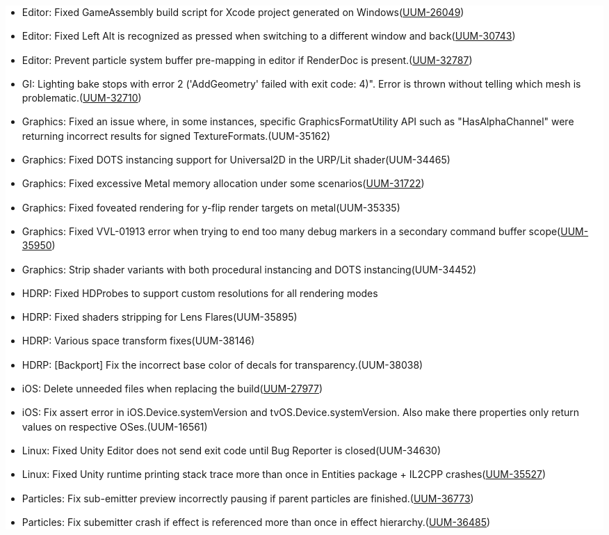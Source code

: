 -   Editor: Fixed GameAssembly build script for Xcode project generated on Windows([UUM-26049](https://issuetracker.unity3d.com/issues/cannot-archive-build-for-ios-using-xcode-13-dot-3-when-the-project-is-built-on-a-windows-machine))

-   Editor: Fixed Left Alt is recognized as pressed when switching to a different window and back([UUM-30743](https://issuetracker.unity3d.com/issues/linux-input-system-left-alt-key-is-recognized-as-pressed-when-alt-tabbing-to-a-different-window-and-back-to-editor))

-   Editor: Prevent particle system buffer pre-mapping in editor if RenderDoc is present.([UUM-32787](https://issuetracker.unity3d.com/issues/renderdoc-fails-to-capture-game-window-when-particle-system-is-used))

-   GI: Lighting bake stops with error 2 (\'AddGeometry\' failed with exit code: 4)\". Error is thrown without telling which mesh is problematic.([UUM-32710](https://issuetracker.unity3d.com/issues/lighting-bake-stops-with-error-2-addgeometry-failed-with-exit-code-4-error-is-thrown-without-telling-which-mesh-is-problematic-when-generating-lighting))

-   Graphics: Fixed an issue where, in some instances, specific GraphicsFormatUtility API such as \"HasAlphaChannel\" were returning incorrect results for signed TextureFormats.(UUM-35162)

-   Graphics: Fixed DOTS instancing support for Universal2D in the URP/Lit shader(UUM-34465)

-   Graphics: Fixed excessive Metal memory allocation under some scenarios([UUM-31722](https://issuetracker.unity3d.com/issues/memory-usage-rapidly-increases-when-capturing-a-gameobject-with-a-line-renderer-component-using-texture2d-dot-readpixels))

-   Graphics: Fixed foveated rendering for y-flip render targets on metal(UUM-35335)

-   Graphics: Fixed VVL-01913 error when trying to end too many debug markers in a secondary command buffer scope([UUM-35950](https://issuetracker.unity3d.com/issues/vulkan-vvl-error-01913-for-mismatched-debug-markers))

-   Graphics: Strip shader variants with both procedural instancing and DOTS instancing(UUM-34452)

-   HDRP: Fixed HDProbes to support custom resolutions for all rendering modes

-   HDRP: Fixed shaders stripping for Lens Flares(UUM-35895)

-   HDRP: Various space transform fixes(UUM-38146)

-   HDRP: \[Backport\] Fix the incorrect base color of decals for transparency.(UUM-38038)

-   iOS: Delete unneeded files when replacing the build([UUM-27977](https://issuetracker.unity3d.com/issues/ios-building-project-on-top-of-existing-foled-with-replace-option-doesnt-fully-delete-the-previous-project-files))

-   iOS: Fix assert error in iOS.Device.systemVersion and tvOS.Device.systemVersion. Also make there properties only return values on respective OSes.(UUM-16561)

-   Linux: Fixed Unity Editor does not send exit code until Bug Reporter is closed(UUM-34630)

-   Linux: Fixed Unity runtime printing stack trace more than once in Entities package + IL2CPP crashes([UUM-35527](https://issuetracker.unity3d.com/issues/entities-linux-il2cpp-player-crash-stack-trace-is-displayed-multiple-times-when-the-build-is-run-with-batchmode-nographics-arguments))

-   Particles: Fix sub-emitter preview incorrectly pausing if parent particles are finished.([UUM-36773](https://issuetracker.unity3d.com/issues/particle-subemitter-simulation-is-not-completed-when-previewing))

-   Particles: Fix subemitter crash if effect is referenced more than once in effect hierarchy.([UUM-36485](https://issuetracker.unity3d.com/issues/crash-on-particlesystemupdatedata-release-when-opening-or-playing-a-particle-system-prefab))
